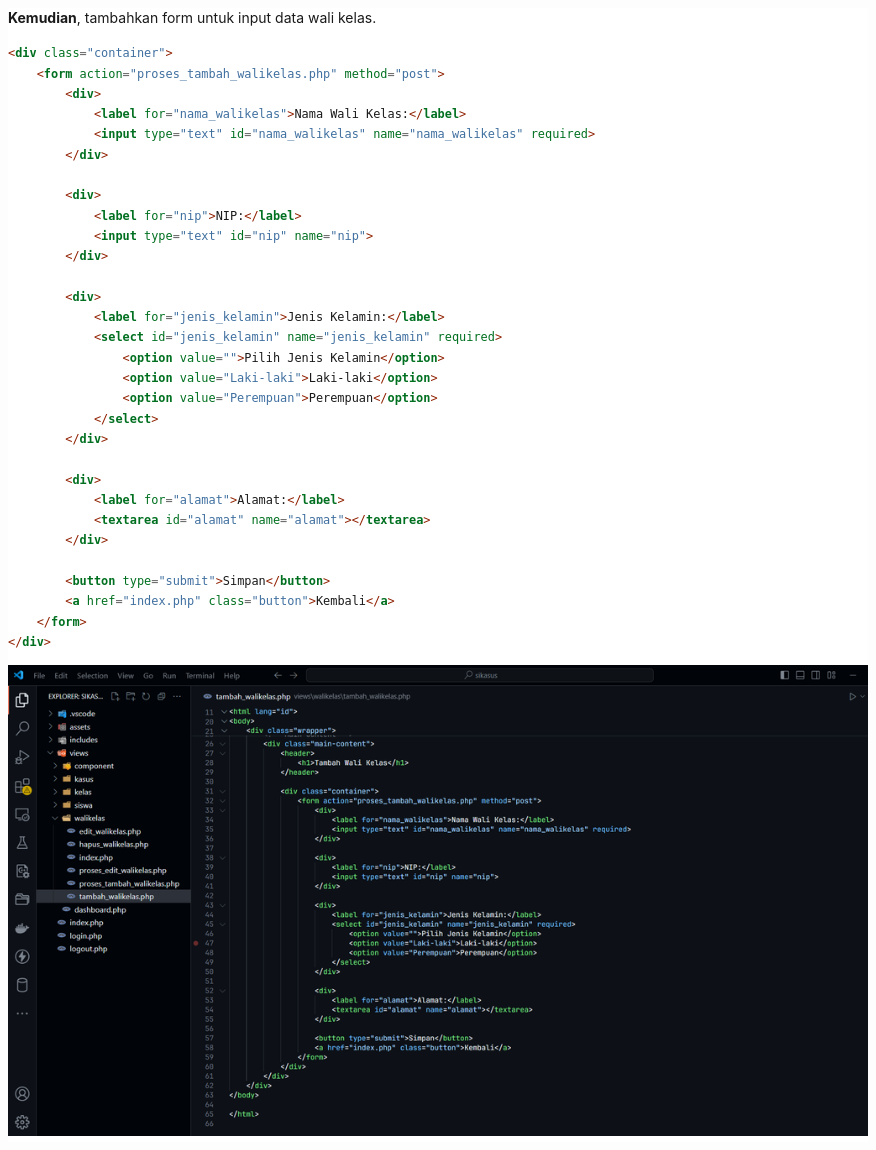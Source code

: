 
**Kemudian**, tambahkan form untuk input data wali kelas.
```html
<div class="container">
    <form action="proses_tambah_walikelas.php" method="post">
        <div>
            <label for="nama_walikelas">Nama Wali Kelas:</label>
            <input type="text" id="nama_walikelas" name="nama_walikelas" required>
        </div>

        <div>
            <label for="nip">NIP:</label>
            <input type="text" id="nip" name="nip">
        </div>

        <div>
            <label for="jenis_kelamin">Jenis Kelamin:</label>
            <select id="jenis_kelamin" name="jenis_kelamin" required>
                <option value="">Pilih Jenis Kelamin</option>
                <option value="Laki-laki">Laki-laki</option>
                <option value="Perempuan">Perempuan</option>
            </select>
        </div>

        <div>
            <label for="alamat">Alamat:</label>
            <textarea id="alamat" name="alamat"></textarea>
        </div>

        <button type="submit">Simpan</button>
        <a href="index.php" class="button">Kembali</a>
    </form>
</div>
```

![foto](aset/2.33.png)
